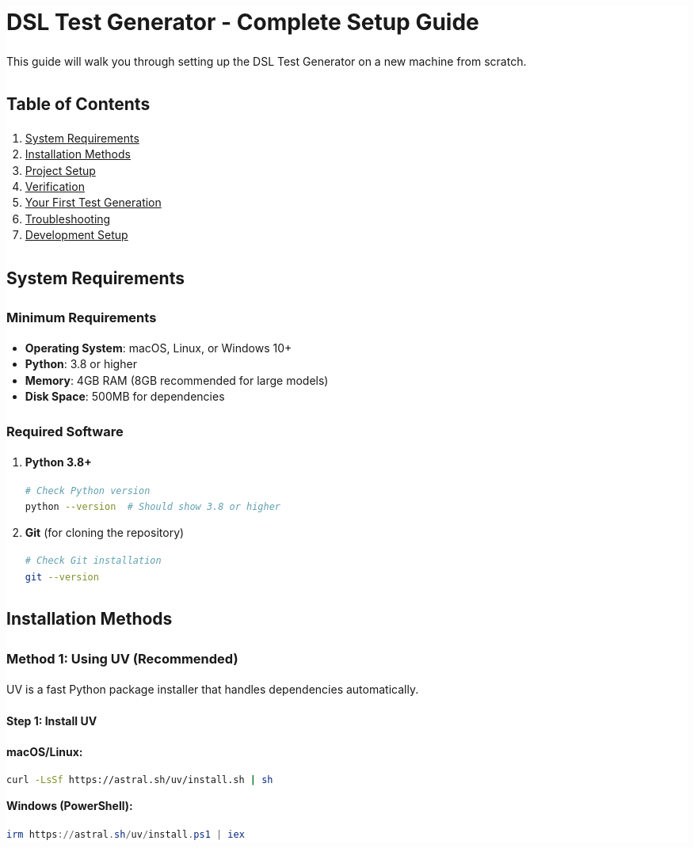 # DSL Test Generator - Complete Setup Guide

This guide will walk you through setting up the DSL Test Generator on a new machine from scratch.

## Table of Contents

1. [System Requirements](#system-requirements)
2. [Installation Methods](#installation-methods)
3. [Project Setup](#project-setup)
4. [Verification](#verification)
5. [Your First Test Generation](#your-first-test-generation)
6. [Troubleshooting](#troubleshooting)
7. [Development Setup](#development-setup)

## System Requirements

### Minimum Requirements

- **Operating System**: macOS, Linux, or Windows 10+
- **Python**: 3.8 or higher
- **Memory**: 4GB RAM (8GB recommended for large models)
- **Disk Space**: 500MB for dependencies

### Required Software

1. **Python 3.8+**
   ```bash
   # Check Python version
   python --version  # Should show 3.8 or higher
   ```

2. **Git** (for cloning the repository)
   ```bash
   # Check Git installation
   git --version
   ```

## Installation Methods

### Method 1: Using UV (Recommended)

UV is a fast Python package installer that handles dependencies automatically.

#### Step 1: Install UV

**macOS/Linux:**
```bash
curl -LsSf https://astral.sh/uv/install.sh | sh
```

**Windows (PowerShell):**
```powershell
irm https://astral.sh/uv/install.ps1 | iex
```
